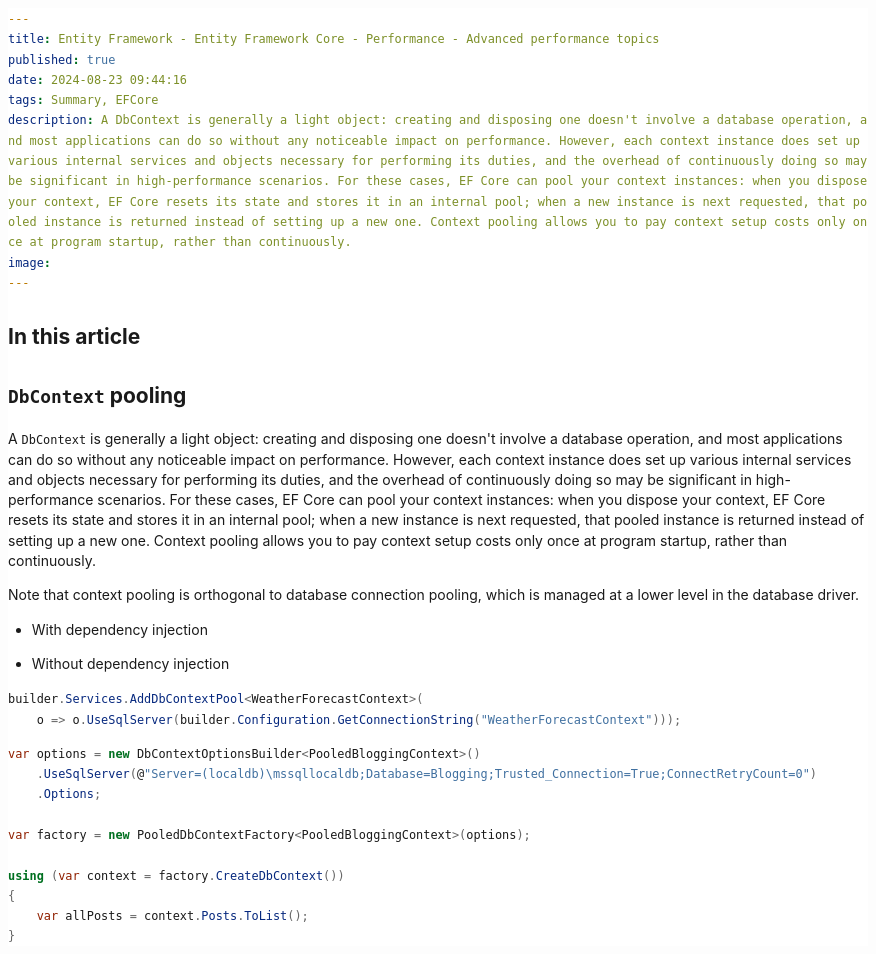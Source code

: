 ```yaml
---
title: Entity Framework - Entity Framework Core - Performance - Advanced performance topics
published: true
date: 2024-08-23 09:44:16
tags: Summary, EFCore
description: A DbContext is generally a light object: creating and disposing one doesn't involve a database operation, and most applications can do so without any noticeable impact on performance. However, each context instance does set up various internal services and objects necessary for performing its duties, and the overhead of continuously doing so may be significant in high-performance scenarios. For these cases, EF Core can pool your context instances: when you dispose your context, EF Core resets its state and stores it in an internal pool; when a new instance is next requested, that pooled instance is returned instead of setting up a new one. Context pooling allows you to pay context setup costs only once at program startup, rather than continuously.
image:
---
```


## In this article

## ```DbContext``` pooling

A ```DbContext``` is generally a light object: creating and disposing one doesn't involve a database operation, and most applications can do so without any noticeable impact on performance. However, each context instance does set up various internal services and objects necessary for performing its duties, and the overhead of continuously doing so may be significant in high-performance scenarios. For these cases, EF Core can pool your context instances: when you dispose your context, EF Core resets its state and stores it in an internal pool; when a new instance is next requested, that pooled instance is returned instead of setting up a new one. Context pooling allows you to pay context setup costs only once at program startup, rather than continuously.

Note that context pooling is orthogonal to database connection pooling, which is managed at a lower level in the database driver.

 - With dependency injection

 - Without dependency injection

```csharp
builder.Services.AddDbContextPool<WeatherForecastContext>(
    o => o.UseSqlServer(builder.Configuration.GetConnectionString("WeatherForecastContext")));
```

```csharp
var options = new DbContextOptionsBuilder<PooledBloggingContext>()
    .UseSqlServer(@"Server=(localdb)\mssqllocaldb;Database=Blogging;Trusted_Connection=True;ConnectRetryCount=0")
    .Options;

var factory = new PooledDbContextFactory<PooledBloggingContext>(options);

using (var context = factory.CreateDbContext())
{
    var allPosts = context.Posts.ToList();
}
```
